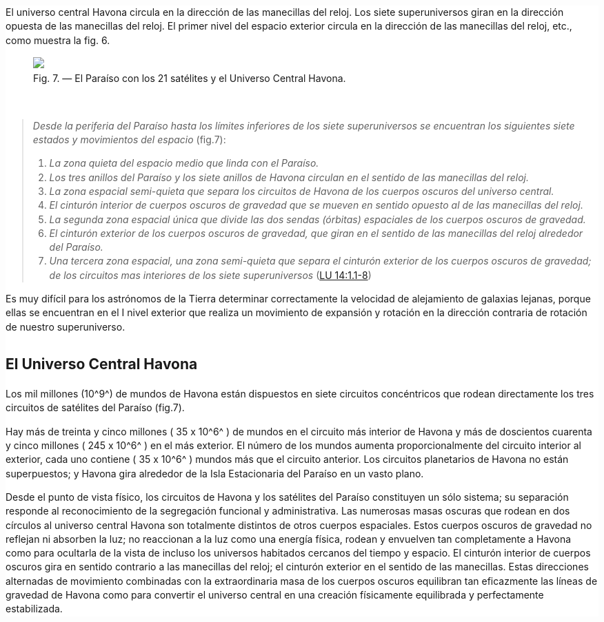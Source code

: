 El universo central Havona circula en la dirección de las manecillas del reloj. Los siete superuniversos giran en la dirección opuesta de las manecillas del reloj. El primer nivel del espacio exterior circula en la dirección de las manecillas del reloj, etc., como muestra la fig. 6.

<figure id="Figure_7" class="image urantiapedia image-style-align-center">
<img src="/image/article/Spain_Association/Cosmology_of_the_universe_of_universes/07.jpg">
<figcaption>Fig. 7. — El Paraíso con los 21 satélites y el Universo Central Havona.</figcaption>
</figure>

<br style="clear:both;"/>

> _Desde la periferia del Paraíso hasta los límites inferiores de los siete superuniversos se encuentran los siguientes siete estados y movimientos del espacio_ (fig.7):
> 
> 1. _La zona quieta del espacio medio que linda con el Paraíso._
> 2. _Los tres anillos del Paraíso y los siete anillos de Havona circulan en el sentido de las manecillas del reloj._
> 3. _La zona espacial semi-quieta que separa los circuitos de Havona de los cuerpos oscuros del universo central._
> 4. _El cinturón interior de cuerpos oscuros de gravedad que se mueven en sentido opuesto al de las manecillas del reloj._
> 5. _La segunda zona espacial única que divide las dos sendas (órbitas) espaciales de los cuerpos oscuros de gravedad._
> 6. _El cinturón exterior de los cuerpos oscuros de gravedad, que giran en el sentido de las manecillas del reloj alrededor del Paraíso._
> 7. _Una tercera zona espacial, una zona semi-quieta que separa el cinturón exterior de los cuerpos oscuros de gravedad; de los circuitos mas interiores de los siete superuniversos_ ([LU 14:1.1-8](/es/The_Urantia_Book/14#p1_1))

Es muy difícil para los astrónomos de la Tierra determinar correctamente la velocidad de alejamiento de galaxias lejanas, porque ellas se encuentran en el I nivel exterior que realiza un movimiento de expansión y rotación en la dirección contraria de rotación de nuestro superuniverso.

## El Universo Central Havona

Los mil millones (10^9^) de mundos de Havona están dispuestos en siete circuitos concéntricos que rodean directamente los tres circuitos de satélites del Paraíso (fig.7).

Hay más de treinta y cinco millones ( 35 x 10^6^ ) de mundos en el circuito más interior de Havona y más de doscientos cuarenta y cinco millones ( 245 x 10^6^ ) en el más exterior. El número de los mundos aumenta proporcionalmente del circuito interior al exterior, cada uno contiene ( 35 x 10^6^ ) mundos más que el circuito anterior. Los circuitos planetarios de Havona no están superpuestos; y Havona gira alrededor de la Isla Estacionaria del Paraíso en un vasto plano.

Desde el punto de vista físico, los circuitos de Havona y los satélites del Paraíso constituyen un sólo sistema; su separación responde al reconocimiento de la segregación funcional y administrativa. Las numerosas masas oscuras que rodean en dos círculos al universo central Havona son totalmente distintos de otros cuerpos espaciales. Estos cuerpos oscuros de gravedad no reflejan ni absorben la luz; no reaccionan a la luz como una energía física, rodean y envuelven tan completamente a Havona como para ocultarla de la vista de incluso los universos habitados cercanos del tiempo y espacio. El cinturón interior de cuerpos oscuros gira en sentido contrario a las manecillas del reloj; el cinturón exterior en el sentido de las manecillas. Estas direcciones alternadas de movimiento combinadas con la extraordinaria masa de los cuerpos oscuros equilibran tan eficazmente las líneas de gravedad de Havona como para convertir el universo central en una creación físicamente equilibrada y perfectamente estabilizada.
